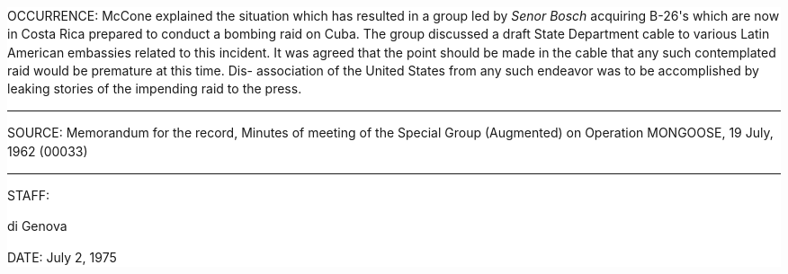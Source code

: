 
OCCURRENCE: McCone explained the situation which has resulted in a group led by *Senor Bosch* acquiring B-26's which are now in Costa Rica prepared to conduct a bombing raid on Cuba. The group discussed a draft State Department cable to various Latin American embassies related to this incident. It was agreed that the point should be made in the cable that any such contemplated raid would be premature at this time. Dis- association of the United States from any such endeavor was to be accomplished by leaking stories of the impending raid to the press.


---

SOURCE: Memorandum for the record, Minutes of meeting of the Special Group (Augmented) on Operation MONGOOSE, 19 July, 1962 (00033)

---

STAFF:

di Genova

DATE: July 2, 1975
